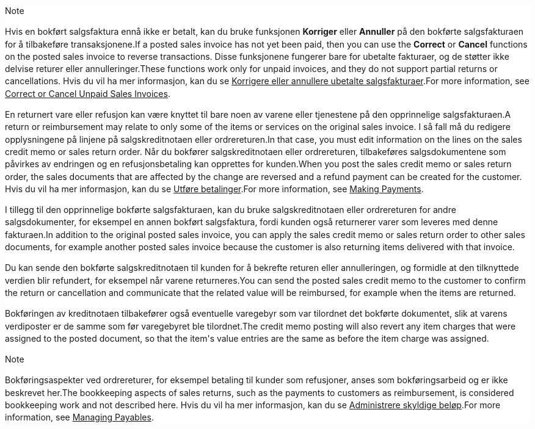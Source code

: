 > [!NOTE]  
>   <span data-ttu-id="5c12a-109">Hvis en bokført salgsfaktura ennå ikke er betalt, kan du bruke funksjonen **Korriger** eller **Annuller** på den bokførte salgsfakturaen for å tilbakeføre transaksjonene.</span><span class="sxs-lookup"><span data-stu-id="5c12a-109">If a posted sales invoice has not yet been paid, then you can use the **Correct** or **Cancel** functions on the posted sales invoice to reverse transactions.</span></span> <span data-ttu-id="5c12a-110">Disse funksjonene fungerer bare for ubetalte fakturaer, og de støtter ikke delvise returer eller annulleringer.</span><span class="sxs-lookup"><span data-stu-id="5c12a-110">These functions work only for unpaid invoices, and they do not support partial returns or cancellations.</span></span> <span data-ttu-id="5c12a-111">Hvis du vil ha mer informasjon, kan du se [Korrigere eller annullere ubetalte salgsfakturaer](sales-how-correct-cancel-sales-invoice.md).</span><span class="sxs-lookup"><span data-stu-id="5c12a-111">For more information, see [Correct or Cancel Unpaid Sales Invoices](sales-how-correct-cancel-sales-invoice.md).</span></span>

<span data-ttu-id="5c12a-112">En returnert vare eller refusjon kan være knyttet til bare noen av varene eller tjenestene på den opprinnelige salgsfakturaen.</span><span class="sxs-lookup"><span data-stu-id="5c12a-112">A return or reimbursement may relate to only some of the items or services on the original sales invoice.</span></span> <span data-ttu-id="5c12a-113">I så fall må du redigere opplysningene på linjene på salgskreditnotaen eller ordrereturen.</span><span class="sxs-lookup"><span data-stu-id="5c12a-113">In that case, you must edit information on the lines on the sales credit memo or sales return order.</span></span> <span data-ttu-id="5c12a-114">Når du bokfører salgskreditnotaen eller ordrereturen, tilbakeføres salgsdokumentene som påvirkes av endringen og en refusjonsbetaling kan opprettes for kunden.</span><span class="sxs-lookup"><span data-stu-id="5c12a-114">When you post the sales credit memo or sales return order, the sales documents that are affected by the change are reversed and a refund payment can be created for the customer.</span></span> <span data-ttu-id="5c12a-115">Hvis du vil ha mer informasjon, kan du se [Utføre betalinger](payables-make-payments.md).</span><span class="sxs-lookup"><span data-stu-id="5c12a-115">For more information, see [Making Payments](payables-make-payments.md).</span></span>  

<span data-ttu-id="5c12a-116">I tillegg til den opprinnelige bokførte salgsfakturaen, kan du bruke salgskreditnotaen eller ordrereturen for andre salgsdokumenter, for eksempel en annen bokført salgsfaktura, fordi kunden også returnerer varer som leveres med denne fakturaen.</span><span class="sxs-lookup"><span data-stu-id="5c12a-116">In addition to the original posted sales invoice, you can apply the sales credit memo or sales return order to other sales documents, for example another posted sales invoice because the customer is also returning items delivered with that invoice.</span></span>

<span data-ttu-id="5c12a-117">Du kan sende den bokførte salgskreditnotaen til kunden for å bekrefte returen eller annulleringen, og formidle at den tilknyttede verdien blir refundert, for eksempel når varene returneres.</span><span class="sxs-lookup"><span data-stu-id="5c12a-117">You can send the posted sales credit memo to the customer to confirm the return or cancellation and communicate that the related value will be reimbursed, for example when the items are returned.</span></span>

<span data-ttu-id="5c12a-118">Bokføringen av kreditnotaen tilbakefører også eventuelle varegebyr som var tilordnet det bokførte dokumentet, slik at varens verdiposter er de samme som før varegebyret ble tilordnet.</span><span class="sxs-lookup"><span data-stu-id="5c12a-118">The credit memo posting will also revert any item charges that were assigned to the posted document, so that the item's value entries are the same as before the item charge was assigned.</span></span>

> [!NOTE]
> <span data-ttu-id="5c12a-119">Bokføringsaspekter ved ordrereturer, for eksempel betaling til kunder som refusjoner, anses som bokføringsarbeid og er ikke beskrevet her.</span><span class="sxs-lookup"><span data-stu-id="5c12a-119">The bookkeeping aspects of sales returns, such as the payments to customers as reimbursement, is considered bookkeeping work and not described here.</span></span> <span data-ttu-id="5c12a-120">Hvis du vil ha mer informasjon, kan du se [Administrere skyldige beløp](payables-manage-payables.md).</span><span class="sxs-lookup"><span data-stu-id="5c12a-120">For more information, see [Managing Payables](payables-manage-payables.md).</span></span>
